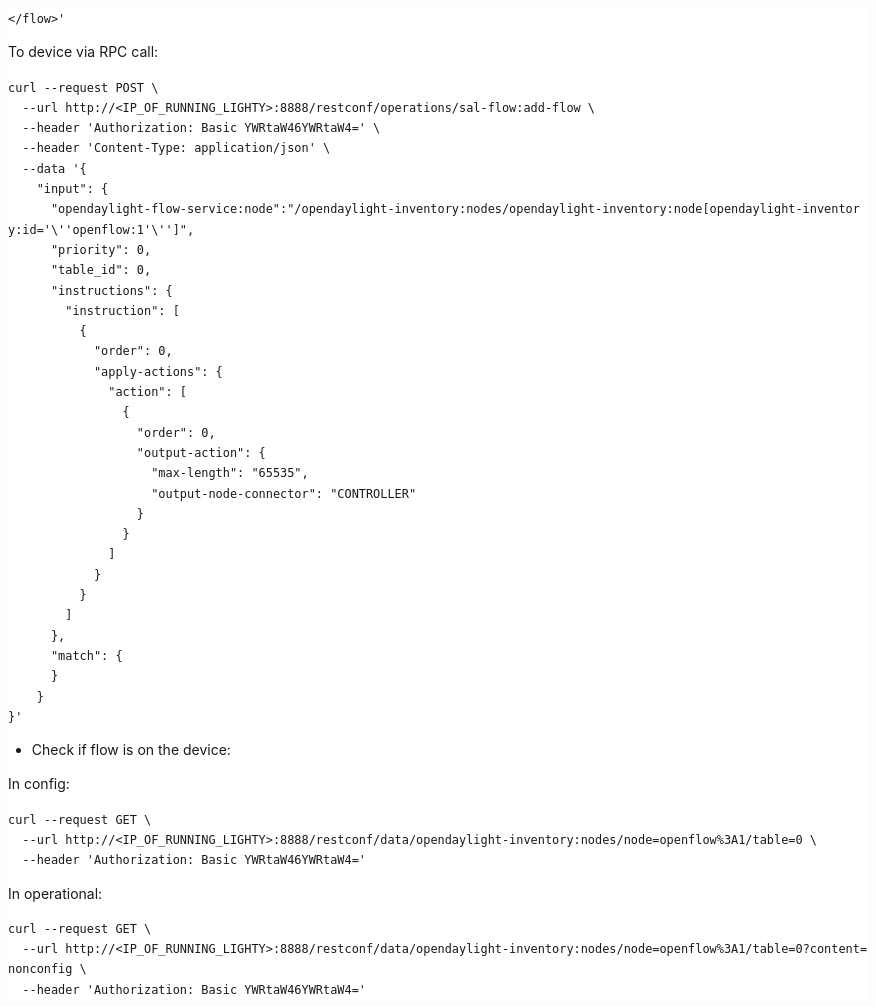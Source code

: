 ```
</flow>'
```
To device via RPC call:
```
curl --request POST \
  --url http://<IP_OF_RUNNING_LIGHTY>:8888/restconf/operations/sal-flow:add-flow \
  --header 'Authorization: Basic YWRtaW46YWRtaW4=' \
  --header 'Content-Type: application/json' \
  --data '{
    "input": {
      "opendaylight-flow-service:node":"/opendaylight-inventory:nodes/opendaylight-inventory:node[opendaylight-inventory:id='\''openflow:1'\'']",
      "priority": 0,
      "table_id": 0,
      "instructions": {
        "instruction": [
          {
            "order": 0,
            "apply-actions": {
              "action": [
                {
                  "order": 0,
                  "output-action": {
                    "max-length": "65535",
                    "output-node-connector": "CONTROLLER"
                  }
                }
              ]
            }
          }
        ]
      },
      "match": {
      }
    }
}'
```


- Check if flow is on the device:

In config:
```
curl --request GET \
  --url http://<IP_OF_RUNNING_LIGHTY>:8888/restconf/data/opendaylight-inventory:nodes/node=openflow%3A1/table=0 \
  --header 'Authorization: Basic YWRtaW46YWRtaW4='
```
In operational:
```
curl --request GET \
  --url http://<IP_OF_RUNNING_LIGHTY>:8888/restconf/data/opendaylight-inventory:nodes/node=openflow%3A1/table=0?content=nonconfig \
  --header 'Authorization: Basic YWRtaW46YWRtaW4='
```
